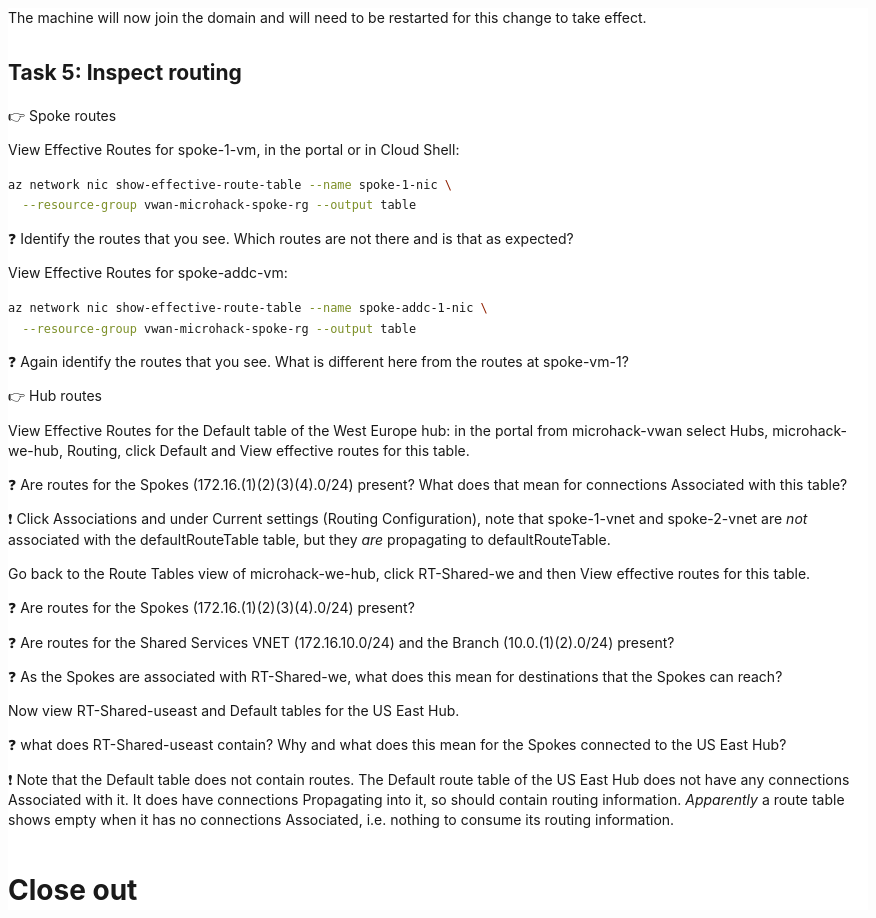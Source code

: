 The machine will now join the domain and will need to be restarted for this change to take effect.

## Task 5: Inspect routing

:point_right: Spoke routes

View Effective Routes for spoke-1-vm, in the portal or in Cloud Shell:

```bash
az network nic show-effective-route-table --name spoke-1-nic \
  --resource-group vwan-microhack-spoke-rg --output table
```

:question: Identify the routes that you see. Which routes are not there and is that as expected?

View Effective Routes for spoke-addc-vm:

```bash
az network nic show-effective-route-table --name spoke-addc-1-nic \
  --resource-group vwan-microhack-spoke-rg --output table
```

:question: Again identify the routes that you see. What is different here from the routes at spoke-vm-1?

:point_right: Hub routes

View Effective Routes for the Default table of the West Europe hub: in the portal from microhack-vwan select Hubs, microhack-we-hub, Routing, click Default and View effective routes for this table.

:question: Are routes for the Spokes (172.16.(1)(2)(3)(4).0/24) present? What does that mean for connections Associated with this table?

:exclamation: Click Associations and under Current settings (Routing Configuration), note that spoke-1-vnet and spoke-2-vnet are *not* associated with the defaultRouteTable table, but they *are* propagating to defaultRouteTable.

Go back to the Route Tables view of microhack-we-hub, click RT-Shared-we and then View effective routes for this table.

:question: Are routes for the Spokes (172.16.(1)(2)(3)(4).0/24) present?

:question: Are routes for the Shared Services VNET (172.16.10.0/24) and the Branch (10.0.(1)(2).0/24) present?

:question: As the Spokes are associated with RT-Shared-we, what does this mean for destinations that the Spokes can reach?

Now view RT-Shared-useast and Default tables for the US East Hub.

:question: what does RT-Shared-useast contain? Why and what does this mean for the Spokes connected to the US East Hub?

:exclamation: Note that the Default table does not contain routes. The Default route table of the US East Hub does not have any connections Associated with it. It does have connections Propagating into it, so should contain routing information. *Apparently* a route table shows empty when it has no connections Associated, i.e. nothing to consume its routing information.

# Close out
